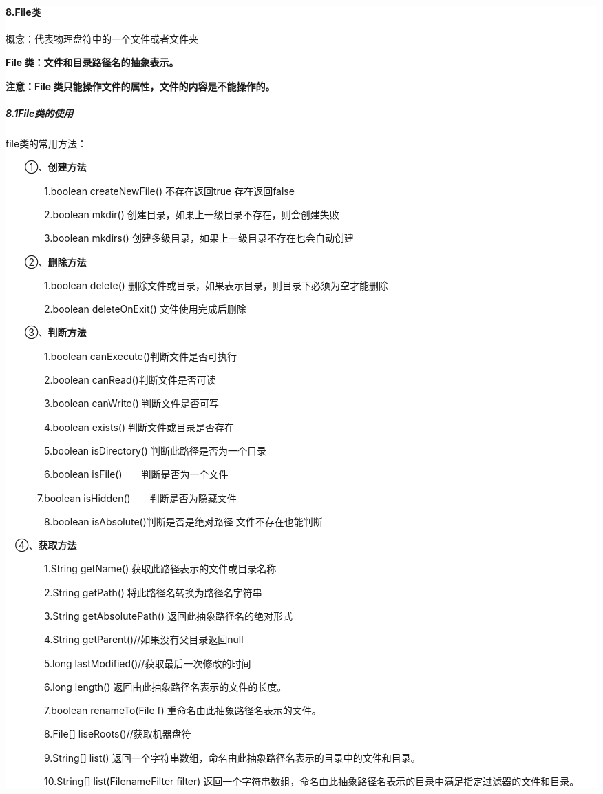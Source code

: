 #### 8.File类

概念：代表物理盘符中的一个文件或者文件夹

**File 类：文件和目录路径名的抽象表示。**

**注意：File 类只能操作文件的属性，文件的内容是不能操作的。**

##### 8.1File类的使用

file类的常用方法：

　　①、**创建方法**

　　　　1.boolean createNewFile() 不存在返回true 存在返回false

　　　　2.boolean mkdir() 创建目录，如果上一级目录不存在，则会创建失败

　　　　3.boolean mkdirs() 创建多级目录，如果上一级目录不存在也会自动创建

 　　②、**删除方法**

　　　　1.boolean delete() 删除文件或目录，如果表示目录，则目录下必须为空才能删除

　　　　2.boolean deleteOnExit() 文件使用完成后删除

　　③、**判断方法**

　　　　1.boolean canExecute()判断文件是否可执行

　　　　2.boolean canRead()判断文件是否可读

　　　　3.boolean canWrite() 判断文件是否可写

　　　　4.boolean exists() 判断文件或目录是否存在

　　　　5.boolean isDirectory()  判断此路径是否为一个目录

　　　　6.boolean isFile()　　判断是否为一个文件

​    　　　7.boolean isHidden()　　判断是否为隐藏文件

　　　　8.boolean isAbsolute()判断是否是绝对路径 文件不存在也能判断

 　④、**获取方法**

　　　　1.String getName() 获取此路径表示的文件或目录名称

　　　　2.String getPath() 将此路径名转换为路径名字符串

　　　　3.String getAbsolutePath() 返回此抽象路径名的绝对形式

　　　　4.String getParent()//如果没有父目录返回null

　　　　5.long lastModified()//获取最后一次修改的时间

　　　　6.long length() 返回由此抽象路径名表示的文件的长度。

　　　　7.boolean renameTo(File f) 重命名由此抽象路径名表示的文件。

　　　　8.File[] liseRoots()//获取机器盘符

　　　　9.String[] list()  返回一个字符串数组，命名由此抽象路径名表示的目录中的文件和目录。

　　　　10.String[] list(FilenameFilter filter) 返回一个字符串数组，命名由此抽象路径名表示的目录中满足指定过滤器的文件和目录。
